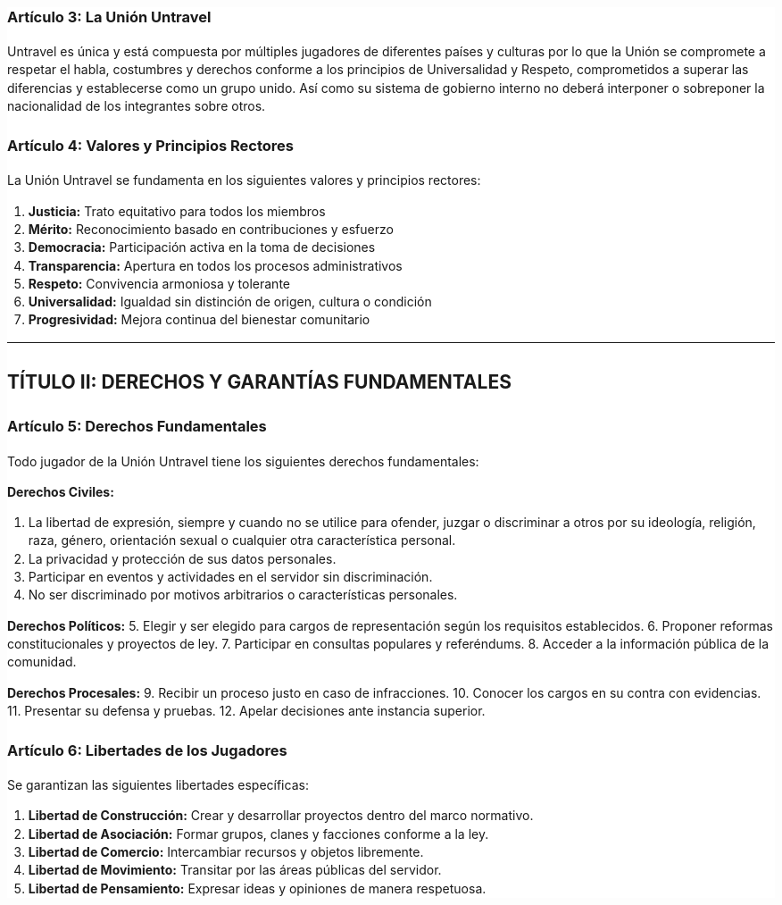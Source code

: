 ### Artículo 3: La Unión Untravel

Untravel es única y está compuesta por múltiples jugadores de diferentes países y culturas por lo que la Unión se compromete a respetar el habla, costumbres y derechos conforme a los principios de Universalidad y Respeto, comprometidos a superar las diferencias y establecerse como un grupo unido. Así como su sistema de gobierno interno no deberá interponer o sobreponer la nacionalidad de los integrantes sobre otros.

### Artículo 4: Valores y Principios Rectores

La Unión Untravel se fundamenta en los siguientes valores y principios rectores:

1. **Justicia:** Trato equitativo para todos los miembros
2. **Mérito:** Reconocimiento basado en contribuciones y esfuerzo
3. **Democracia:** Participación activa en la toma de decisiones
4. **Transparencia:** Apertura en todos los procesos administrativos
5. **Respeto:** Convivencia armoniosa y tolerante
6. **Universalidad:** Igualdad sin distinción de origen, cultura o condición
7. **Progresividad:** Mejora continua del bienestar comunitario

---

## TÍTULO II: DERECHOS Y GARANTÍAS FUNDAMENTALES

### Artículo 5: Derechos Fundamentales

Todo jugador de la Unión Untravel tiene los siguientes derechos fundamentales:

**Derechos Civiles:**
1. La libertad de expresión, siempre y cuando no se utilice para ofender, juzgar o discriminar a otros por su ideología, religión, raza, género, orientación sexual o cualquier otra característica personal.
2. La privacidad y protección de sus datos personales.
3. Participar en eventos y actividades en el servidor sin discriminación.
4. No ser discriminado por motivos arbitrarios o características personales.

**Derechos Políticos:**
5. Elegir y ser elegido para cargos de representación según los requisitos establecidos.
6. Proponer reformas constitucionales y proyectos de ley.
7. Participar en consultas populares y referéndums.
8. Acceder a la información pública de la comunidad.

**Derechos Procesales:**
9. Recibir un proceso justo en caso de infracciones.
10. Conocer los cargos en su contra con evidencias.
11. Presentar su defensa y pruebas.
12. Apelar decisiones ante instancia superior.

### Artículo 6: Libertades de los Jugadores

Se garantizan las siguientes libertades específicas:

1. **Libertad de Construcción:** Crear y desarrollar proyectos dentro del marco normativo.
2. **Libertad de Asociación:** Formar grupos, clanes y facciones conforme a la ley.
3. **Libertad de Comercio:** Intercambiar recursos y objetos libremente.
4. **Libertad de Movimiento:** Transitar por las áreas públicas del servidor.
5. **Libertad de Pensamiento:** Expresar ideas y opiniones de manera respetuosa.
